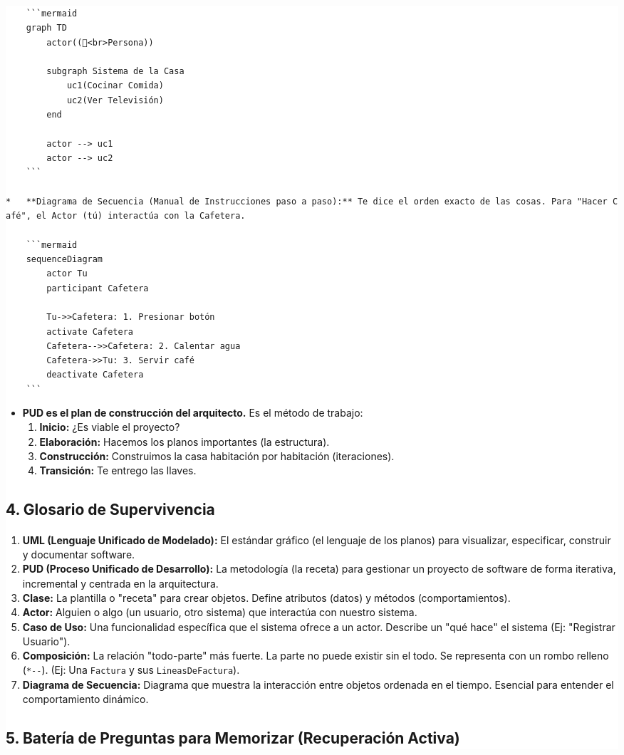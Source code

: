         ```mermaid
        graph TD
            actor((👤<br>Persona))
            
            subgraph Sistema de la Casa
                uc1(Cocinar Comida)
                uc2(Ver Televisión)
            end
            
            actor --> uc1
            actor --> uc2
        ```
    
    *   **Diagrama de Secuencia (Manual de Instrucciones paso a paso):** Te dice el orden exacto de las cosas. Para "Hacer Café", el Actor (tú) interactúa con la Cafetera.
    
        ```mermaid
        sequenceDiagram
            actor Tu
            participant Cafetera
            
            Tu->>Cafetera: 1. Presionar botón
            activate Cafetera
            Cafetera-->>Cafetera: 2. Calentar agua
            Cafetera->>Tu: 3. Servir café
            deactivate Cafetera
        ```

*   **PUD es el plan de construcción del arquitecto.** Es el método de trabajo:
    1.  **Inicio:** ¿Es viable el proyecto?
    2.  **Elaboración:** Hacemos los planos importantes (la estructura).
    3.  **Construcción:** Construimos la casa habitación por habitación (iteraciones).
    4.  **Transición:** Te entrego las llaves.

## 4. Glosario de Supervivencia

1.  **UML (Lenguaje Unificado de Modelado):** El estándar gráfico (el lenguaje de los planos) para visualizar, especificar, construir y documentar software.
2.  **PUD (Proceso Unificado de Desarrollo):** La metodología (la receta) para gestionar un proyecto de software de forma iterativa, incremental y centrada en la arquitectura.
3.  **Clase:** La plantilla o "receta" para crear objetos. Define atributos (datos) y métodos (comportamientos).
4.  **Actor:** Alguien o algo (un usuario, otro sistema) que interactúa con nuestro sistema.
5.  **Caso de Uso:** Una funcionalidad específica que el sistema ofrece a un actor. Describe un "qué hace" el sistema (Ej: "Registrar Usuario").
6.  **Composición:** La relación "todo-parte" más fuerte. La parte no puede existir sin el todo. Se representa con un rombo relleno (`*--`). (Ej: Una `Factura` y sus `LineasDeFactura`).
7.  **Diagrama de Secuencia:** Diagrama que muestra la interacción entre objetos ordenada en el tiempo. Esencial para entender el comportamiento dinámico.

## 5. Batería de Preguntas para Memorizar (Recuperación Activa)
